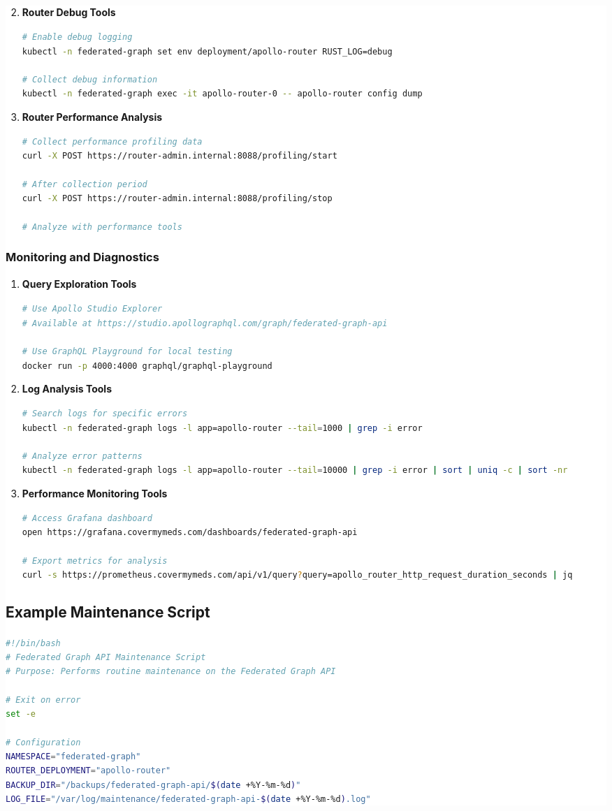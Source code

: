 2. **Router Debug Tools**
   ```bash
   # Enable debug logging
   kubectl -n federated-graph set env deployment/apollo-router RUST_LOG=debug
   
   # Collect debug information
   kubectl -n federated-graph exec -it apollo-router-0 -- apollo-router config dump
   ```

3. **Router Performance Analysis**
   ```bash
   # Collect performance profiling data
   curl -X POST https://router-admin.internal:8088/profiling/start
   
   # After collection period
   curl -X POST https://router-admin.internal:8088/profiling/stop
   
   # Analyze with performance tools
   ```

### Monitoring and Diagnostics

1. **Query Exploration Tools**
   ```bash
   # Use Apollo Studio Explorer
   # Available at https://studio.apollographql.com/graph/federated-graph-api
   
   # Use GraphQL Playground for local testing
   docker run -p 4000:4000 graphql/graphql-playground
   ```

2. **Log Analysis Tools**
   ```bash
   # Search logs for specific errors
   kubectl -n federated-graph logs -l app=apollo-router --tail=1000 | grep -i error
   
   # Analyze error patterns
   kubectl -n federated-graph logs -l app=apollo-router --tail=10000 | grep -i error | sort | uniq -c | sort -nr
   ```

3. **Performance Monitoring Tools**
   ```bash
   # Access Grafana dashboard
   open https://grafana.covermymeds.com/dashboards/federated-graph-api
   
   # Export metrics for analysis
   curl -s https://prometheus.covermymeds.com/api/v1/query?query=apollo_router_http_request_duration_seconds | jq
   ```

## Example Maintenance Script

```bash
#!/bin/bash
# Federated Graph API Maintenance Script
# Purpose: Performs routine maintenance on the Federated Graph API

# Exit on error
set -e

# Configuration
NAMESPACE="federated-graph"
ROUTER_DEPLOYMENT="apollo-router"
BACKUP_DIR="/backups/federated-graph-api/$(date +%Y-%m-%d)"
LOG_FILE="/var/log/maintenance/federated-graph-api-$(date +%Y-%m-%d).log"

```